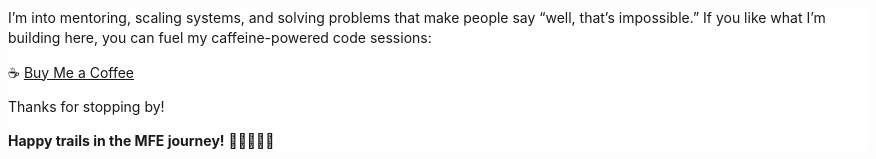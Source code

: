 I’m into mentoring, scaling systems, and solving problems that make people say “well, that’s impossible.” If you like what I’m building here, you can fuel my caffeine-powered code sessions:

☕ [Buy Me a Coffee](https://www.buymeacoffee.com/lboz)

Thanks for stopping by!

**Happy trails in the MFE journey!** 🧑‍💻🔧🌐🚀

